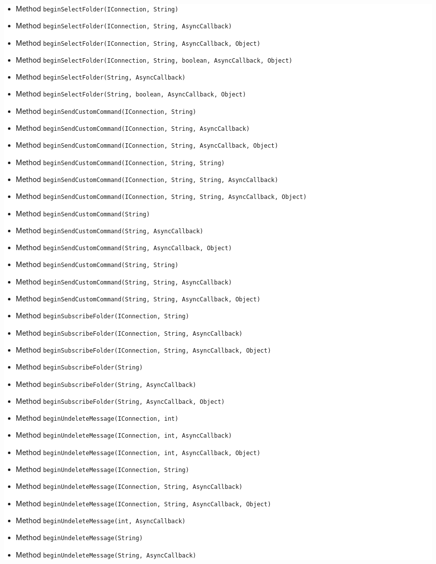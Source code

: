 - Method `beginSelectFolder(IConnection, String)`

- Method `beginSelectFolder(IConnection, String, AsyncCallback)`

- Method `beginSelectFolder(IConnection, String, AsyncCallback, Object)`

- Method `beginSelectFolder(IConnection, String, boolean, AsyncCallback, Object)`

- Method `beginSelectFolder(String, AsyncCallback)`

- Method `beginSelectFolder(String, boolean, AsyncCallback, Object)`

- Method `beginSendCustomCommand(IConnection, String)`

- Method `beginSendCustomCommand(IConnection, String, AsyncCallback)`

- Method `beginSendCustomCommand(IConnection, String, AsyncCallback, Object)`

- Method `beginSendCustomCommand(IConnection, String, String)`

- Method `beginSendCustomCommand(IConnection, String, String, AsyncCallback)`

- Method `beginSendCustomCommand(IConnection, String, String, AsyncCallback, Object)`

- Method `beginSendCustomCommand(String)`

- Method `beginSendCustomCommand(String, AsyncCallback)`

- Method `beginSendCustomCommand(String, AsyncCallback, Object)`

- Method `beginSendCustomCommand(String, String)`

- Method `beginSendCustomCommand(String, String, AsyncCallback)`

- Method `beginSendCustomCommand(String, String, AsyncCallback, Object)`

- Method `beginSubscribeFolder(IConnection, String)`

- Method `beginSubscribeFolder(IConnection, String, AsyncCallback)`

- Method `beginSubscribeFolder(IConnection, String, AsyncCallback, Object)`

- Method `beginSubscribeFolder(String)`

- Method `beginSubscribeFolder(String, AsyncCallback)`

- Method `beginSubscribeFolder(String, AsyncCallback, Object)`

- Method `beginUndeleteMessage(IConnection, int)`

- Method `beginUndeleteMessage(IConnection, int, AsyncCallback)`

- Method `beginUndeleteMessage(IConnection, int, AsyncCallback, Object)`

- Method `beginUndeleteMessage(IConnection, String)`

- Method `beginUndeleteMessage(IConnection, String, AsyncCallback)`

- Method `beginUndeleteMessage(IConnection, String, AsyncCallback, Object)`

- Method `beginUndeleteMessage(int, AsyncCallback)`

- Method `beginUndeleteMessage(String)`

- Method `beginUndeleteMessage(String, AsyncCallback)`
